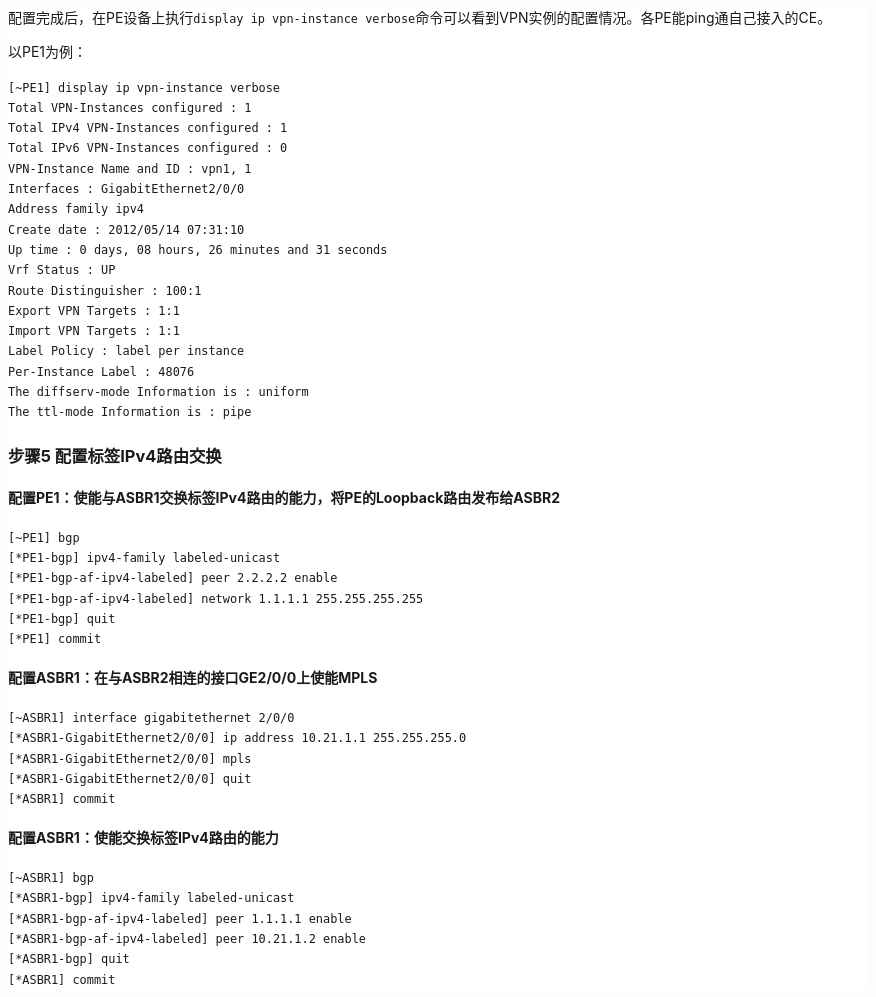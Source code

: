 配置完成后，在PE设备上执行`display ip vpn-instance verbose`命令可以看到VPN实例的配置情况。各PE能ping通自己接入的CE。

以PE1为例：

```bash
[~PE1] display ip vpn-instance verbose
Total VPN-Instances configured : 1
Total IPv4 VPN-Instances configured : 1
Total IPv6 VPN-Instances configured : 0
VPN-Instance Name and ID : vpn1, 1
Interfaces : GigabitEthernet2/0/0
Address family ipv4
Create date : 2012/05/14 07:31:10
Up time : 0 days, 08 hours, 26 minutes and 31 seconds
Vrf Status : UP
Route Distinguisher : 100:1
Export VPN Targets : 1:1
Import VPN Targets : 1:1
Label Policy : label per instance
Per-Instance Label : 48076
The diffserv-mode Information is : uniform
The ttl-mode Information is : pipe
```

### 步骤5 配置标签IPv4路由交换

#### 配置PE1：使能与ASBR1交换标签IPv4路由的能力，将PE的Loopback路由发布给ASBR2

```bash
[~PE1] bgp
[*PE1-bgp] ipv4-family labeled-unicast
[*PE1-bgp-af-ipv4-labeled] peer 2.2.2.2 enable
[*PE1-bgp-af-ipv4-labeled] network 1.1.1.1 255.255.255.255
[*PE1-bgp] quit
[*PE1] commit
```

#### 配置ASBR1：在与ASBR2相连的接口GE2/0/0上使能MPLS

```bash
[~ASBR1] interface gigabitethernet 2/0/0
[*ASBR1-GigabitEthernet2/0/0] ip address 10.21.1.1 255.255.255.0
[*ASBR1-GigabitEthernet2/0/0] mpls
[*ASBR1-GigabitEthernet2/0/0] quit
[*ASBR1] commit
```

#### 配置ASBR1：使能交换标签IPv4路由的能力

```bash
[~ASBR1] bgp
[*ASBR1-bgp] ipv4-family labeled-unicast
[*ASBR1-bgp-af-ipv4-labeled] peer 1.1.1.1 enable
[*ASBR1-bgp-af-ipv4-labeled] peer 10.21.1.2 enable
[*ASBR1-bgp] quit
[*ASBR1] commit
```

